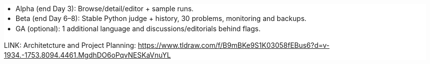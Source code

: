 - Alpha (end Day 3): Browse/detail/editor + sample runs.
- Beta (end Day 6–8): Stable Python judge + history, 30 problems, monitoring and backups.
- GA (optional): 1 additional language and discussions/editorials behind flags.

LINK: Architetcture and Project Planning: https://www.tldraw.com/f/B9mBKe9S1K03058fEBus6?d=v-1934.-1753.8094.4461.MgdhDO6oPqvNESKaVnuYL
